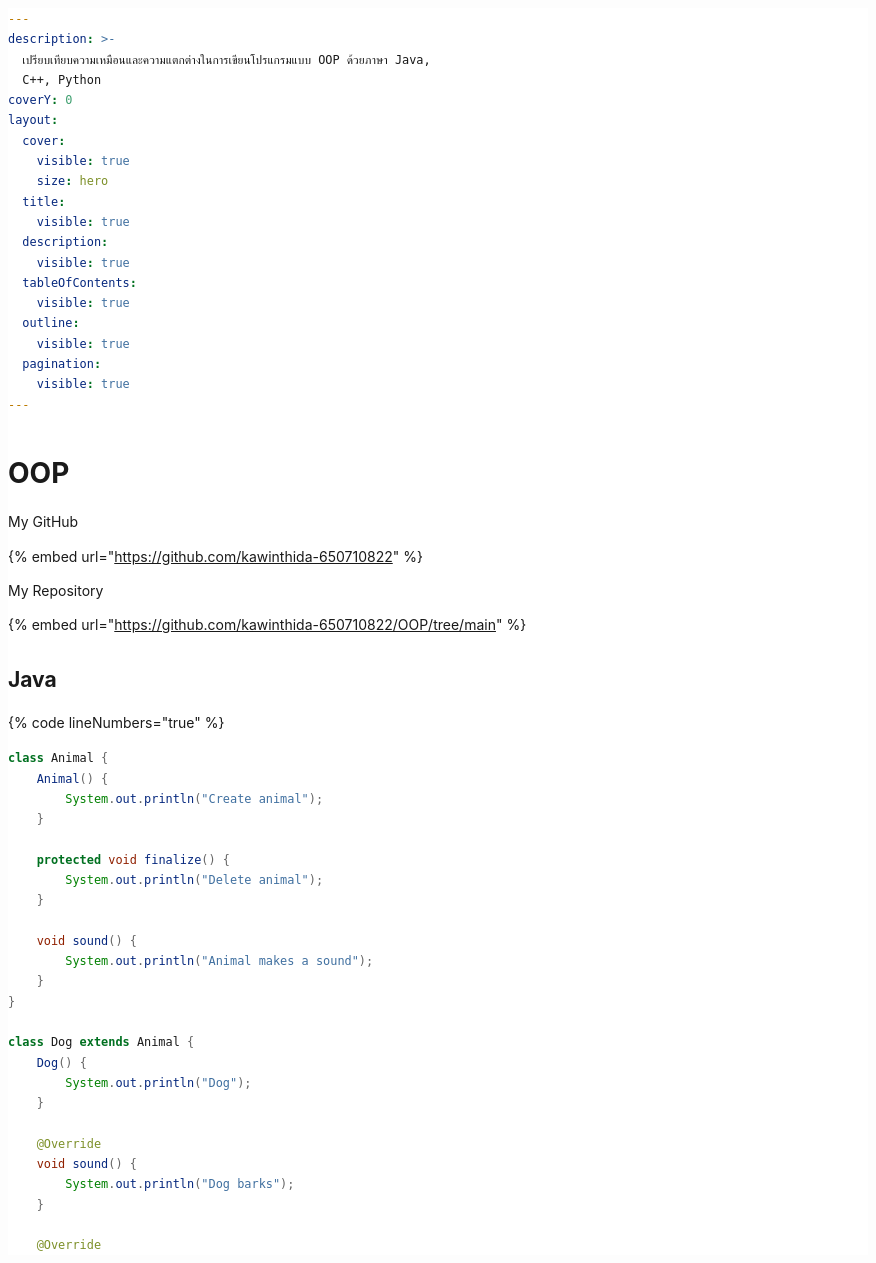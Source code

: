 ```yaml
---
description: >-
  เปรียบเทียบความเหมือนและความแตกต่างในการเขียนโปรแกรมแบบ OOP ด้วยภาษา Java,
  C++, Python
coverY: 0
layout:
  cover:
    visible: true
    size: hero
  title:
    visible: true
  description:
    visible: true
  tableOfContents:
    visible: true
  outline:
    visible: true
  pagination:
    visible: true
---
```


# OOP

My GitHub



{% embed url="https://github.com/kawinthida-650710822" %}

My Repository



{% embed url="https://github.com/kawinthida-650710822/OOP/tree/main" %}

## Java

{% code lineNumbers="true" %}
```java
class Animal {
    Animal() {
        System.out.println("Create animal");
    }

    protected void finalize() {
        System.out.println("Delete animal");
    }

    void sound() {
        System.out.println("Animal makes a sound");
    }
}

class Dog extends Animal {
    Dog() {
        System.out.println("Dog");
    }

    @Override
    void sound() {
        System.out.println("Dog barks");
    }

    @Override
```